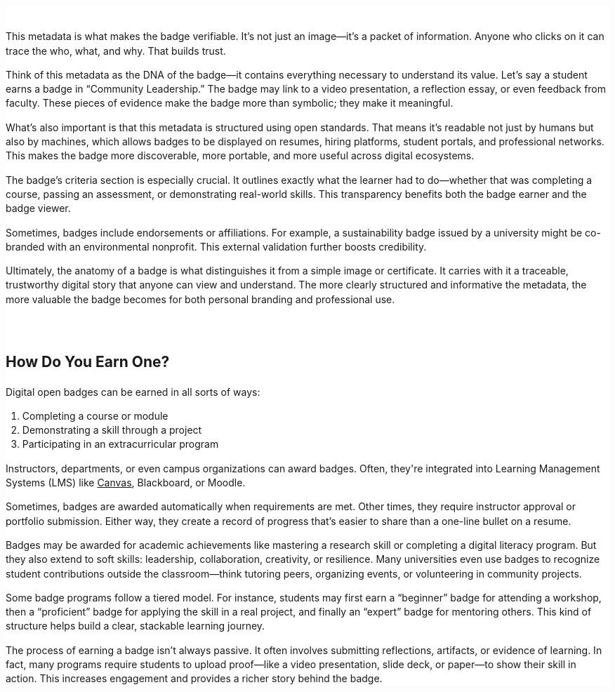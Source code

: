 <br>

This metadata is what makes the badge verifiable. It’s not just an image—it’s a packet of information. Anyone who clicks on it can trace the who, what, and why. That builds trust.

Think of this metadata as the DNA of the badge—it contains everything necessary to understand its value. Let’s say a student earns a badge in “Community Leadership.” The badge may link to a video presentation, a reflection essay, or even feedback from faculty. These pieces of evidence make the badge more than symbolic; they make it meaningful.

What’s also important is that this metadata is structured using open standards. That means it’s readable not just by humans but also by machines, which allows badges to be displayed on resumes, hiring platforms, student portals, and professional networks. This makes the badge more discoverable, more portable, and more useful across digital ecosystems.

The badge’s criteria section is especially crucial. It outlines exactly what the learner had to do—whether that was completing a course, passing an assessment, or demonstrating real-world skills. This transparency benefits both the badge earner and the badge viewer.

Sometimes, badges include endorsements or affiliations. For example, a sustainability badge issued by a university might be co-branded with an environmental nonprofit. This external validation further boosts credibility.

Ultimately, the anatomy of a badge is what distinguishes it from a simple image or certificate. It carries with it a traceable, trustworthy digital story that anyone can view and understand. The more clearly structured and informative the metadata, the more valuable the badge becomes for both personal branding and professional use.

<br>

## How Do You Earn One?

Digital open badges can be earned in all sorts of ways:

1. Completing a course or module
1. Demonstrating a skill through a project
1. Participating in an extracurricular program

Instructors, departments, or even campus organizations can award badges. Often, they're integrated into Learning Management Systems (LMS) like [Canvas](https://www.instructure.com/canvas), Blackboard, or Moodle.

Sometimes, badges are awarded automatically when requirements are met. Other times, they require instructor approval or portfolio submission. Either way, they create a record of progress that’s easier to share than a one-line bullet on a resume.

Badges may be awarded for academic achievements like mastering a research skill or completing a digital literacy program. But they also extend to soft skills: leadership, collaboration, creativity, or resilience. Many universities even use badges to recognize student contributions outside the classroom—think tutoring peers, organizing events, or volunteering in community projects.

Some badge programs follow a tiered model. For instance, students may first earn a “beginner” badge for attending a workshop, then a “proficient” badge for applying the skill in a real project, and finally an “expert” badge for mentoring others. This kind of structure helps build a clear, stackable learning journey.

The process of earning a badge isn’t always passive. It often involves submitting reflections, artifacts, or evidence of learning. In fact, many programs require students to upload proof—like a video presentation, slide deck, or paper—to show their skill in action. This increases engagement and provides a richer story behind the badge.
